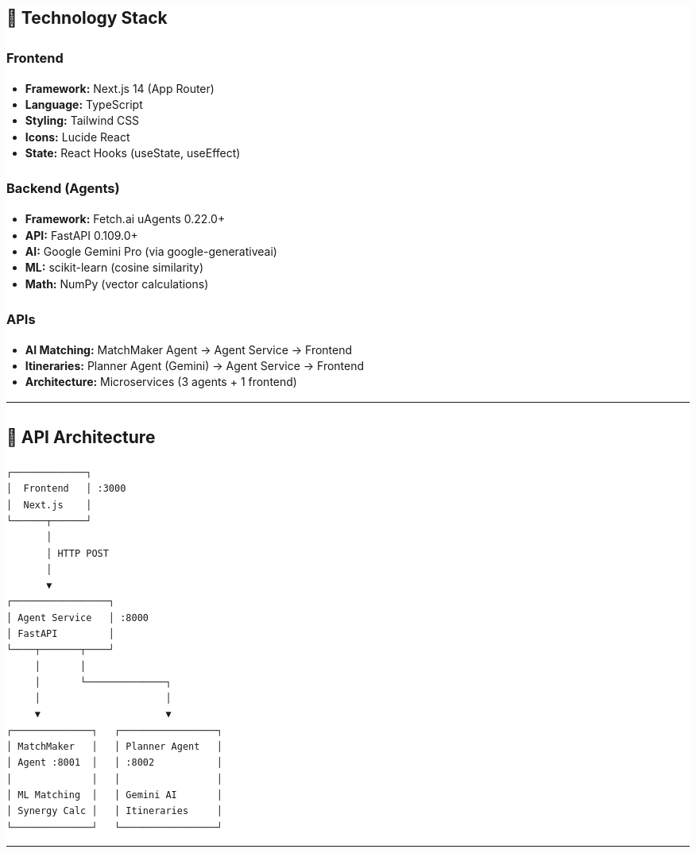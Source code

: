 
## 🔧 Technology Stack

### Frontend
- **Framework:** Next.js 14 (App Router)
- **Language:** TypeScript
- **Styling:** Tailwind CSS
- **Icons:** Lucide React
- **State:** React Hooks (useState, useEffect)

### Backend (Agents)
- **Framework:** Fetch.ai uAgents 0.22.0+
- **API:** FastAPI 0.109.0+
- **AI:** Google Gemini Pro (via google-generativeai)
- **ML:** scikit-learn (cosine similarity)
- **Math:** NumPy (vector calculations)

### APIs
- **AI Matching:** MatchMaker Agent → Agent Service → Frontend
- **Itineraries:** Planner Agent (Gemini) → Agent Service → Frontend
- **Architecture:** Microservices (3 agents + 1 frontend)

---

## 📡 API Architecture

```
┌─────────────┐
│  Frontend   │ :3000
│  Next.js    │
└──────┬──────┘
       │
       │ HTTP POST
       │
       ▼
┌─────────────────┐
│ Agent Service   │ :8000
│ FastAPI         │
└────┬───────┬────┘
     │       │
     │       └──────────────┐
     │                      │
     ▼                      ▼
┌──────────────┐   ┌─────────────────┐
│ MatchMaker   │   │ Planner Agent   │
│ Agent :8001  │   │ :8002           │
│              │   │                 │
│ ML Matching  │   │ Gemini AI       │
│ Synergy Calc │   │ Itineraries     │
└──────────────┘   └─────────────────┘
```

---